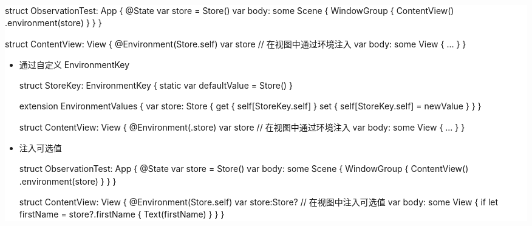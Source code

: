   struct ObservationTest: App {
  @State var store = Store()
  var body: some Scene {
  WindowGroup {
  ContentView()
  .environment(store)
  }
  }
  }

  struct ContentView: View {
  @Environment(Store.self) var store // 在视图中通过环境注入
  var body: some View {
  ...
  }
  }

- 通过自定义 EnvironmentKey

  struct StoreKey: EnvironmentKey {
  static var defaultValue = Store()
  }

  extension EnvironmentValues {
  var store: Store {
  get { self[StoreKey.self] }
  set { self[StoreKey.self] = newValue }
  }
  }

  struct ContentView: View {
  @Environment(\.store) var store // 在视图中通过环境注入
  var body: some View {
  ...
  }
  }

- 注入可选值

  struct ObservationTest: App {
  @State var store = Store()
  var body: some Scene {
  WindowGroup {
  ContentView()
  .environment(store)
  }
  }
  }

  struct ContentView: View {
  @Environment(Store.self) var store:Store? // 在视图中注入可选值
  var body: some View {
  if let firstName = store?.firstName {
  Text(firstName)
  }
  }
  }
